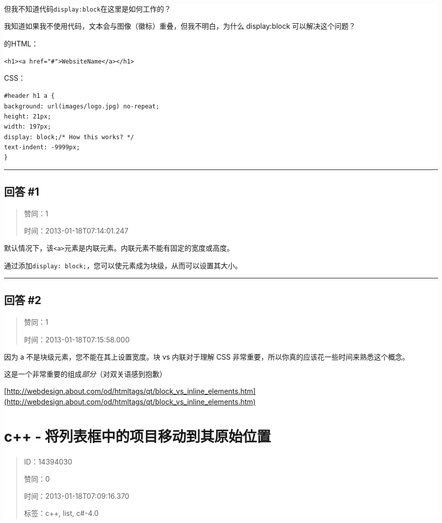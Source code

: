 但我不知道代码`display:block`在这里是如何工作的？

我知道如果我不使用代码，文本会与图像（徽标）重叠，但我不明白，为什么 display:block 可以解决这个问题？

的HTML：

```
<h1><a href="#">WebsiteName</a></h1> 
```

CSS：

```
#header h1 a {
background: url(images/logo.jpg) no-repeat;
height: 21px;
width: 197px;
display: block;/* How this works? */
text-indent: -9999px;
} 
```

* * *

## 回答 #1

> 赞同：1
> 
> 时间：2013-01-18T07:14:01.247

默认情况下，该`<a>`元素是内联元素。内联元素不能有固定的宽度或高度。

通过添加`display: block;`，您可以使元素成为块级，从而可以设置其大小。

* * *

## 回答 #2

> 赞同：1
> 
> 时间：2013-01-18T07:15:58.000

因为 a 不是块级元素，您不能在其上设置宽度。块 vs 内联对于理解 CSS 非常重要，所以你真的应该花一些时间来熟悉这个概念。

这是一个非常重要的组成*部分*（对双关语感到抱歉）

[http://webdesign.about.com/od/htmltags/qt/block_vs_inline_elements.htm](http://webdesign.about.com/od/htmltags/qt/block_vs_inline_elements.htm)

# c++ - 将列表框中的项目移动到其原始位置

> ID：14394030
> 
> 赞同：0
> 
> 时间：2013-01-18T07:09:16.370
> 
> 标签：c++, list, c#-4.0
